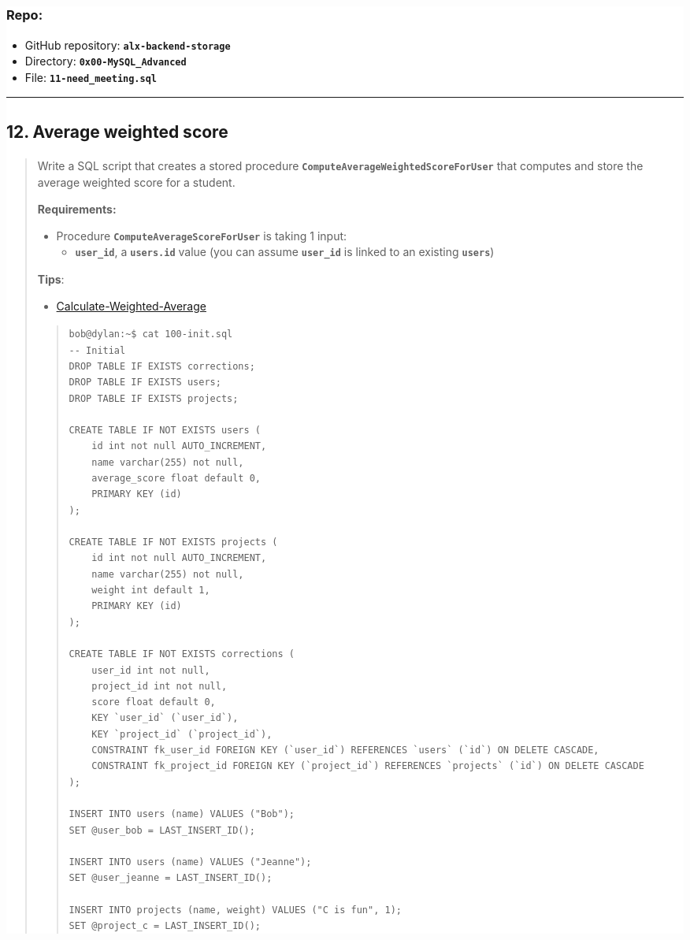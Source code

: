 ### **Repo:**

-   GitHub repository: **`alx-backend-storage`**
-   Directory: **`0x00-MySQL_Advanced`**
-   File: **`11-need_meeting.sql`**

---

## 12\. Average weighted score
> Write a SQL script that creates a stored procedure **`ComputeAverageWeightedScoreForUser`** that computes and store the average weighted score for a student.
> 
> **Requirements:**
> 
> -   Procedure **`ComputeAverageScoreForUser`** is taking 1 input:
>     -   **`user_id`**, a **`users.id`** value (you can assume **`user_id`** is linked to an existing **`users`**)
> 
> **Tips**:
> 
> -   [Calculate-Weighted-Average](https://www.wikihow.com/Calculate-Weighted-Average "Calculate-Weighted-Average")
> 
>> ```
>> bob@dylan:~$ cat 100-init.sql
>> -- Initial
>> DROP TABLE IF EXISTS corrections;
>> DROP TABLE IF EXISTS users;
>> DROP TABLE IF EXISTS projects;
>> 
>> CREATE TABLE IF NOT EXISTS users (
>>     id int not null AUTO_INCREMENT,
>>     name varchar(255) not null,
>>     average_score float default 0,
>>     PRIMARY KEY (id)
>> );
>> 
>> CREATE TABLE IF NOT EXISTS projects (
>>     id int not null AUTO_INCREMENT,
>>     name varchar(255) not null,
>>     weight int default 1,
>>     PRIMARY KEY (id)
>> );
>> 
>> CREATE TABLE IF NOT EXISTS corrections (
>>     user_id int not null,
>>     project_id int not null,
>>     score float default 0,
>>     KEY `user_id` (`user_id`),
>>     KEY `project_id` (`project_id`),
>>     CONSTRAINT fk_user_id FOREIGN KEY (`user_id`) REFERENCES `users` (`id`) ON DELETE CASCADE,
>>     CONSTRAINT fk_project_id FOREIGN KEY (`project_id`) REFERENCES `projects` (`id`) ON DELETE CASCADE
>> );
>> 
>> INSERT INTO users (name) VALUES ("Bob");
>> SET @user_bob = LAST_INSERT_ID();
>> 
>> INSERT INTO users (name) VALUES ("Jeanne");
>> SET @user_jeanne = LAST_INSERT_ID();
>> 
>> INSERT INTO projects (name, weight) VALUES ("C is fun", 1);
>> SET @project_c = LAST_INSERT_ID();